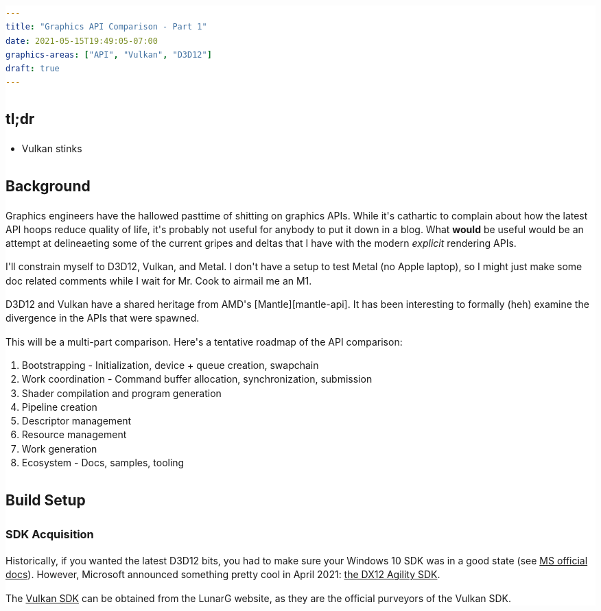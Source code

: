 ```yaml
---
title: "Graphics API Comparison - Part 1"
date: 2021-05-15T19:49:05-07:00
graphics-areas: ["API", "Vulkan", "D3D12"]
draft: true
---
```


## tl;dr

* Vulkan stinks

## Background

Graphics engineers have the hallowed pasttime of shitting on graphics APIs.
While it's cathartic to complain about how the latest API hoops reduce
quality of life, it's probably not useful for anybody to put it down in a blog.
What **would** be useful would be an attempt at delineaeting some of the
current gripes and deltas that I have with the modern _explicit_ rendering
APIs.

I'll constrain myself to D3D12, Vulkan, and Metal. I don't have a setup to test
Metal (no Apple laptop), so I might just make some doc related comments while I
wait for Mr. Cook to airmail me an M1.

D3D12 and Vulkan have a shared heritage from AMD's [Mantle][mantle-api]. It has
been interesting to formally (heh) examine the divergence in the APIs that were
spawned.

This will be a multi-part comparison. Here's a tentative roadmap of the API
comparison:

1. Bootstrapping - Initialization, device + queue creation, swapchain
1. Work coordination - Command buffer allocation, synchronization, submission
1. Shader compilation and program generation
1. Pipeline creation
1. Descriptor management
1. Resource management
1. Work generation
1. Ecosystem - Docs, samples, tooling

## Build Setup

### SDK Acquisition

Historically, if you wanted the latest D3D12 bits, you had to make sure your
Windows 10 SDK was in a good state (see [MS official docs][d3d12-setup]).
However, Microsoft announced something pretty cool in April 2021:
[the DX12 Agility SDK][d3d12-agility].

The [Vulkan SDK][vulkan-sdk] can be obtained from the LunarG website, as they
are the official purveyors of the Vulkan SDK.


[amd-mantle]: https://en.wikipedia.org/wiki/Mantle_(API)
[FindD3D12]: https://github.com/Microsoft/DirectXShaderCompiler/blob/master/cmake/modules/FindD3D12.cmake
[FindVulkan]: https://github.com/Kitware/CMake/blob/master/Modules/FindVulkan.cmake
[d3d12-setup]: https://docs.microsoft.com/en-us/windows/win32/direct3d12/directx-12-programming-environment-set-up
[d3d12-agility]: https://devblogs.microsoft.com/directx/announcing-dx12agility/
[d3d-feature-levels]: https://docs.microsoft.com/en-us/windows/win32/direct3d11/overviews-direct3d-11-devices-downlevel-intro
[dxgi-resize]: https://docs.microsoft.com/en-us/windows/win32/api/dxgi1_4/nf-dxgi1_4-idxgiswapchain3-resizebuffers1
[vulkan-sdk]: https://vulkan.lunarg.com/sdk/home
[vkinstance]: https://www.khronos.org/registry/vulkan/specs/1.2-extensions/man/html/VkInstance.html
[vkphysdev]: https://www.khronos.org/registry/vulkan/specs/1.2-extensions/man/html/VkPhysicalDevice.html
[vkdev]: https://www.khronos.org/registry/vulkan/specs/1.2-extensions/man/html/VkDevice.html